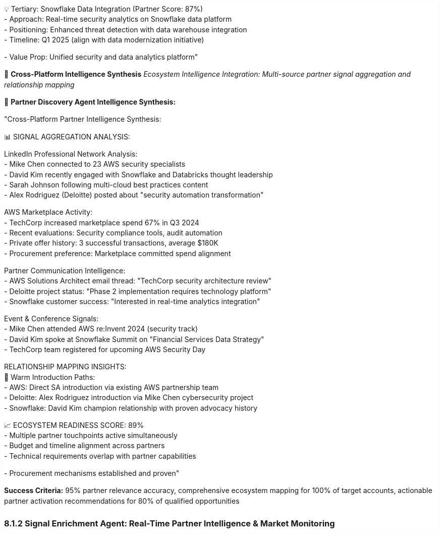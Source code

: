 💡 Tertiary: Snowflake Data Integration (Partner Score: 87%)  
\- Approach: Real-time security analytics on Snowflake data platform  
\- Positioning: Enhanced threat detection with data warehouse integration  
\- Timeline: Q1 2025 (align with data modernization initiative)

\- Value Prop: Unified security and data analytics platform"

🔄 **Cross-Platform Intelligence Synthesis** *Ecosystem Intelligence Integration: Multi-source partner signal aggregation and relationship mapping*

🤖 **Partner Discovery Agent Intelligence Synthesis:**

"Cross-Platform Partner Intelligence Synthesis:

📊 SIGNAL AGGREGATION ANALYSIS:

LinkedIn Professional Network Analysis:  
\- Mike Chen connected to 23 AWS security specialists  
\- David Kim recently engaged with Snowflake and Databricks thought leadership  
\- Sarah Johnson following multi-cloud best practices content  
\- Alex Rodriguez (Deloitte) posted about "security automation transformation"

AWS Marketplace Activity:  
\- TechCorp increased marketplace spend 67% in Q3 2024  
\- Recent evaluations: Security compliance tools, audit automation  
\- Private offer history: 3 successful transactions, average $180K  
\- Procurement preference: Marketplace committed spend alignment

Partner Communication Intelligence:  
\- AWS Solutions Architect email thread: "TechCorp security architecture review"  
\- Deloitte project status: "Phase 2 implementation requires technology platform"  
\- Snowflake customer success: "Interested in real-time analytics integration"

Event & Conference Signals:  
\- Mike Chen attended AWS re:Invent 2024 (security track)  
\- David Kim spoke at Snowflake Summit on "Financial Services Data Strategy"  
\- TechCorp team registered for upcoming AWS Security Day

RELATIONSHIP MAPPING INSIGHTS:  
🤝 Warm Introduction Paths:  
\- AWS: Direct SA introduction via existing AWS partnership team  
\- Deloitte: Alex Rodriguez introduction via Mike Chen cybersecurity project  
\- Snowflake: David Kim champion relationship with proven advocacy history

📈 ECOSYSTEM READINESS SCORE: 89%  
\- Multiple partner touchpoints active simultaneously  
\- Budget and timeline alignment across partners  
\- Technical requirements overlap with partner capabilities

\- Procurement mechanisms established and proven"

**Success Criteria:** 95% partner relevance accuracy, comprehensive ecosystem mapping for 100% of target accounts, actionable partner activation recommendations for 80% of qualified opportunities

### **8.1.2 Signal Enrichment Agent: Real-Time Partner Intelligence & Market Monitoring**
